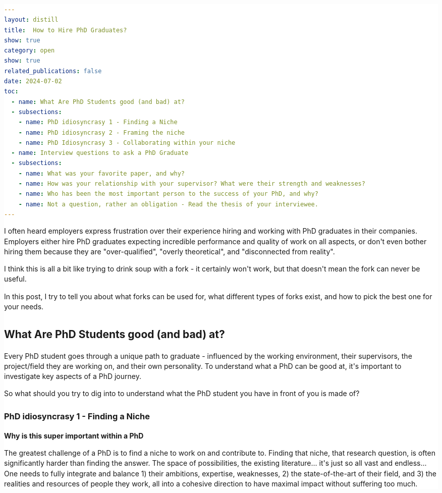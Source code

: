 ```yaml
---
layout: distill
title:  How to Hire PhD Graduates?
show: true
category: open
show: true
related_publications: false
date: 2024-07-02
toc:
  - name: What Are PhD Students good (and bad) at?  
  - subsections:
    - name: PhD idiosyncrasy 1 - Finding a Niche
    - name: PhD idiosyncrasy 2 - Framing the niche
    - name: PhD Idiosyncrasy 3 - Collaborating within your niche
  - name: Interview questions to ask a PhD Graduate
  - subsections:
    - name: What was your favorite paper, and why?
    - name: How was your relationship with your supervisor? What were their strength and weaknesses?
    - name: Who has been the most important person to the success of your PhD, and why?
    - name: Not a question, rather an obligation - Read the thesis of your interviewee.
---
```


I often heard employers express frustration over their experience hiring and working with PhD graduates in their companies. Employers either hire PhD graduates expecting incredible performance and quality of work on all aspects, or don't even bother hiring them because they are "over-qualified", "overly theoretical", and "disconnected from reality".

I think this is all a bit like trying to drink soup with a fork - it certainly won't work, but that doesn't mean the fork can never be useful. 

In this post, I try to tell you about what forks can be used for, what different types of forks exist, and how to pick the best one for your needs.

## What Are PhD Students good (and bad) at? 

Every PhD student goes through a unique path to graduate - influenced by the working environment, their supervisors, the project/field they are working on, and their own personality. To understand what a PhD can be good at, it's important to investigate key aspects of a PhD journey.  

So what should you try to dig into to understand what the PhD student you have in front of you is made of? 


### PhD idiosyncrasy 1 - Finding a Niche

**Why is this super important within a PhD**

The greatest challenge of a PhD is to find a niche to work on and contribute to. Finding that niche, that research question, is often significantly harder than finding the answer. The space of possibilities, the existing literature... it's just so all vast and endless... One needs to fully integrate and balance 1) their ambitions, expertise, weaknesses, 2) the state-of-the-art of their field, and 3) the realities and resources of people they work, all  into a cohesive direction to have maximal impact without suffering too much. 
